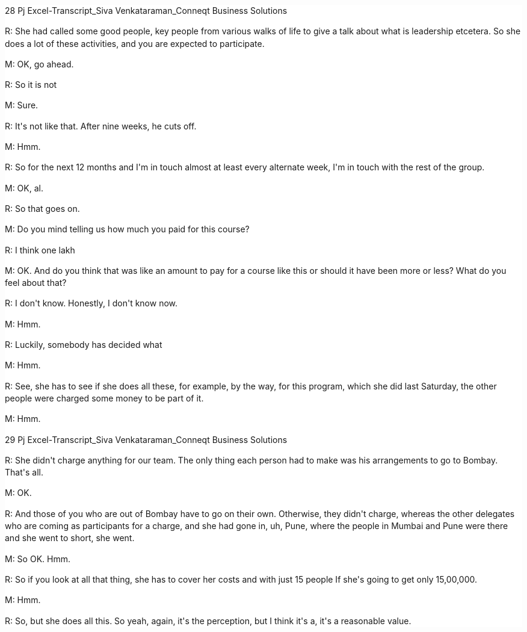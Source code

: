 28
Pj Excel-Transcript_Siva Venkataraman_Conneqt Business Solutions

R: She had called some good people, key people from various walks of life to give a talk about what is leadership etcetera. So she does a lot of these activities, and you are expected to participate.

M: OK, go ahead.

R: So it is not

M: Sure.

R: It's not like that. After nine weeks, he cuts off.

M: Hmm.

R: So for the next 12 months and I'm in touch almost at least every alternate week, I'm in touch with the rest of the group.

M: OK, al.

R: So that goes on.

M: Do you mind telling us how much you paid for this course?

R: I think one lakh

M: OK. And do you think that was like an amount to pay for a course like this or should it have been more or less? What do you feel about that?

R: I don't know. Honestly, I don't know now.

M: Hmm.

R: Luckily, somebody has decided what

M: Hmm.

R: See, she has to see if she does all these, for example, by the way, for this program, which she did last Saturday, the other people were charged some money to be part of it.

M: Hmm.

29
Pj Excel-Transcript_Siva Venkataraman_Conneqt Business Solutions

R: She didn't charge anything for our team. The only thing each person had to make was his arrangements to go to Bombay. That's all.

M: OK.

R: And those of you who are out of Bombay have to go on their own. Otherwise, they didn't charge, whereas the other delegates who are coming as participants for a charge, and she had gone in, uh, Pune, where the people in Mumbai and Pune were there and she went to short, she went.

M: So OK. Hmm.

R: So if you look at all that thing, she has to cover her costs and with just 15 people If she's going to get only 15,00,000.

M: Hmm.

R: So, but she does all this. So yeah, again, it's the perception, but I think it's a, it's a reasonable value.
